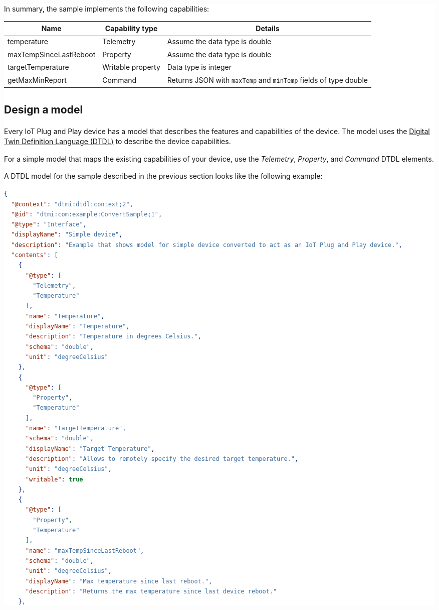 In summary, the sample implements the following capabilities:

| Name                   | Capability type   | Details |
| ---------------------- | ----------------- | ------- |
| temperature            | Telemetry         | Assume the data type is double |
| maxTempSinceLastReboot | Property          | Assume the data type is double |
| targetTemperature      | Writable property | Data type is integer |
| getMaxMinReport        | Command           | Returns JSON with `maxTemp` and `minTemp` fields of type double |

## Design a model

Every IoT Plug and Play device has a model that describes the features and capabilities of the device. The model uses the [Digital Twin Definition Language (DTDL)](https://github.com/Azure/opendigitaltwins-dtdl/blob/master/DTDL/v2/dtdlv2.md) to describe the device capabilities.

For a simple model that maps the existing capabilities of your device, use the *Telemetry*, *Property*, and *Command* DTDL elements.

A DTDL model for the sample described in the previous section looks like the following example:

```json
{
  "@context": "dtmi:dtdl:context;2",
  "@id": "dtmi:com:example:ConvertSample;1",
  "@type": "Interface",
  "displayName": "Simple device",
  "description": "Example that shows model for simple device converted to act as an IoT Plug and Play device.",
  "contents": [
    {
      "@type": [
        "Telemetry",
        "Temperature"
      ],
      "name": "temperature",
      "displayName": "Temperature",
      "description": "Temperature in degrees Celsius.",
      "schema": "double",
      "unit": "degreeCelsius"
    },
    {
      "@type": [
        "Property",
        "Temperature"
      ],
      "name": "targetTemperature",
      "schema": "double",
      "displayName": "Target Temperature",
      "description": "Allows to remotely specify the desired target temperature.",
      "unit": "degreeCelsius",
      "writable": true
    },
    {
      "@type": [
        "Property",
        "Temperature"
      ],
      "name": "maxTempSinceLastReboot",
      "schema": "double",
      "unit": "degreeCelsius",
      "displayName": "Max temperature since last reboot.",
      "description": "Returns the max temperature since last device reboot."
    },
```
